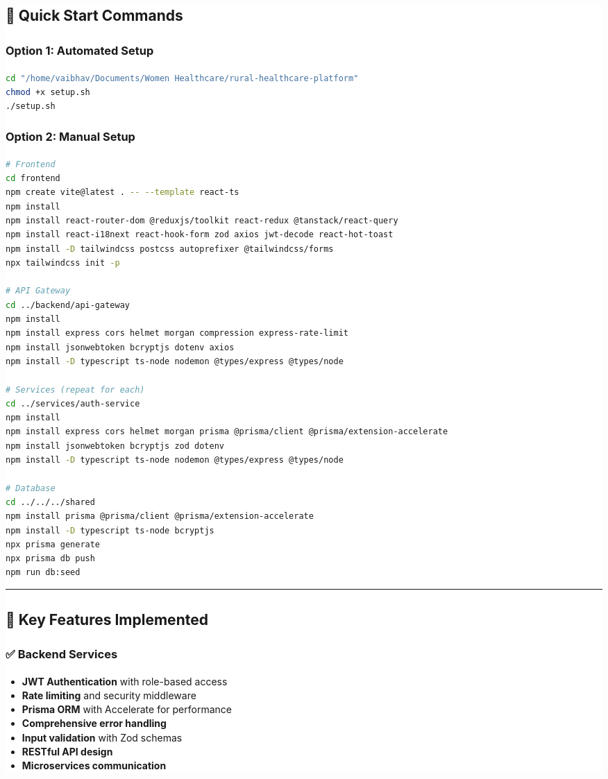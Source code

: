
## 🚀 **Quick Start Commands**

### **Option 1: Automated Setup**
```bash
cd "/home/vaibhav/Documents/Women Healthcare/rural-healthcare-platform"
chmod +x setup.sh
./setup.sh
```

### **Option 2: Manual Setup**
```bash
# Frontend
cd frontend
npm create vite@latest . -- --template react-ts
npm install
npm install react-router-dom @reduxjs/toolkit react-redux @tanstack/react-query
npm install react-i18next react-hook-form zod axios jwt-decode react-hot-toast
npm install -D tailwindcss postcss autoprefixer @tailwindcss/forms
npx tailwindcss init -p

# API Gateway
cd ../backend/api-gateway
npm install
npm install express cors helmet morgan compression express-rate-limit
npm install jsonwebtoken bcryptjs dotenv axios
npm install -D typescript ts-node nodemon @types/express @types/node

# Services (repeat for each)
cd ../services/auth-service
npm install
npm install express cors helmet morgan prisma @prisma/client @prisma/extension-accelerate
npm install jsonwebtoken bcryptjs zod dotenv
npm install -D typescript ts-node nodemon @types/express @types/node

# Database
cd ../../../shared
npm install prisma @prisma/client @prisma/extension-accelerate
npm install -D typescript ts-node bcryptjs
npx prisma generate
npx prisma db push
npm run db:seed
```

---

## 🌟 **Key Features Implemented**

### **✅ Backend Services**
- **JWT Authentication** with role-based access
- **Rate limiting** and security middleware
- **Prisma ORM** with Accelerate for performance
- **Comprehensive error handling**
- **Input validation** with Zod schemas
- **RESTful API design**
- **Microservices communication**
